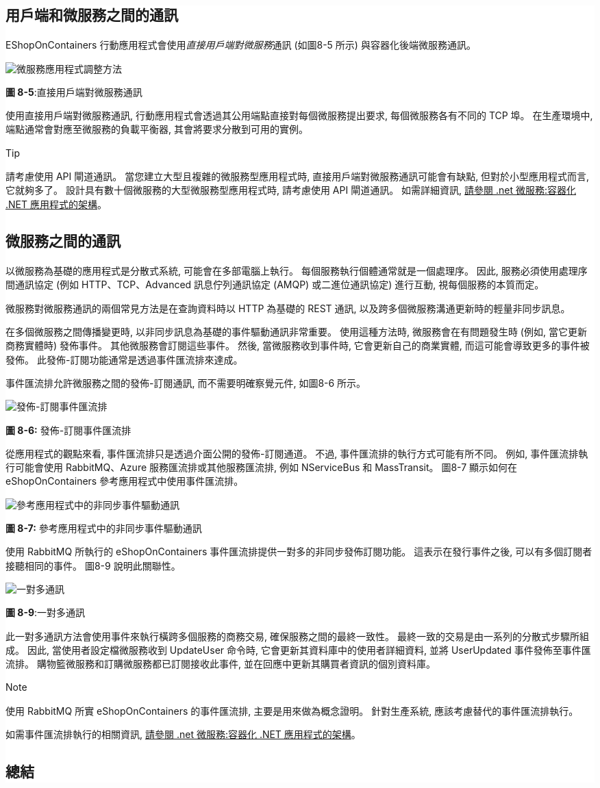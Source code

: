 ## <a name="communication-between-client-and-microservices"></a>用戶端和微服務之間的通訊

EShopOnContainers 行動應用程式會使用*直接用戶端對微服務*通訊 (如圖8-5 所示) 與容器化後端微服務通訊。

![](containerized-microservices-images/directclienttomicroservicecommunication.png "微服務應用程式調整方法")

**圖 8-5**:直接用戶端對微服務通訊

使用直接用戶端對微服務通訊, 行動應用程式會透過其公用端點直接對每個微服務提出要求, 每個微服務各有不同的 TCP 埠。 在生產環境中, 端點通常會對應至微服務的負載平衡器, 其會將要求分散到可用的實例。

> [!TIP]
> 請考慮使用 API 閘道通訊。 當您建立大型且複雜的微服務型應用程式時, 直接用戶端對微服務通訊可能會有缺點, 但對於小型應用程式而言, 它就夠多了。 設計具有數十個微服務的大型微服務型應用程式時, 請考慮使用 API 閘道通訊。 如需詳細資訊, [請參閱 .net 微服務:容器化 .NET 應用程式的架構](https://aka.ms/microservicesebook)。

<a name="communication_between_microservices" />

## <a name="communication-between-microservices"></a>微服務之間的通訊

以微服務為基礎的應用程式是分散式系統, 可能會在多部電腦上執行。 每個服務執行個體通常就是一個處理序。 因此, 服務必須使用處理序間通訊協定 (例如 HTTP、TCP、Advanced 訊息佇列通訊協定 (AMQP) 或二進位通訊協定) 進行互動, 視每個服務的本質而定。

微服務對微服務通訊的兩個常見方法是在查詢資料時以 HTTP 為基礎的 REST 通訊, 以及跨多個微服務溝通更新時的輕量非同步訊息。

在多個微服務之間傳播變更時, 以非同步訊息為基礎的事件驅動通訊非常重要。 使用這種方法時, 微服務會在有問題發生時 (例如, 當它更新商務實體時) 發佈事件。 其他微服務會訂閱這些事件。 然後, 當微服務收到事件時, 它會更新自己的商業實體, 而這可能會導致更多的事件被發佈。 此發佈-訂閱功能通常是透過事件匯流排來達成。

事件匯流排允許微服務之間的發佈-訂閱通訊, 而不需要明確察覺元件, 如圖8-6 所示。

![](containerized-microservices-images/eventbus.png "發佈-訂閱事件匯流排")

**圖 8-6:** 發佈-訂閱事件匯流排

從應用程式的觀點來看, 事件匯流排只是透過介面公開的發佈-訂閱通道。 不過, 事件匯流排的執行方式可能有所不同。 例如, 事件匯流排執行可能會使用 RabbitMQ、Azure 服務匯流排或其他服務匯流排, 例如 NServiceBus 和 MassTransit。 圖8-7 顯示如何在 eShopOnContainers 參考應用程式中使用事件匯流排。

![](containerized-microservices-images/microservicesarchitecturewitheventbus.png "參考應用程式中的非同步事件驅動通訊")

**圖 8-7:** 參考應用程式中的非同步事件驅動通訊

使用 RabbitMQ 所執行的 eShopOnContainers 事件匯流排提供一對多的非同步發佈訂閱功能。 這表示在發行事件之後, 可以有多個訂閱者接聽相同的事件。 圖8-9 說明此關聯性。

![](containerized-microservices-images/eventdrivencommunication.png "一對多通訊")

**圖 8-9**:一對多通訊

此一對多通訊方法會使用事件來執行橫跨多個服務的商務交易, 確保服務之間的最終一致性。 最終一致的交易是由一系列的分散式步驟所組成。 因此, 當使用者設定檔微服務收到 UpdateUser 命令時, 它會更新其資料庫中的使用者詳細資料, 並將 UserUpdated 事件發佈至事件匯流排。 購物籃微服務和訂購微服務都已訂閱接收此事件, 並在回應中更新其購買者資訊的個別資料庫。

> [!NOTE]
> 使用 RabbitMQ 所實 eShopOnContainers 的事件匯流排, 主要是用來做為概念證明。 針對生產系統, 應該考慮替代的事件匯流排執行。

如需事件匯流排執行的相關資訊, [請參閱 .net 微服務:容器化 .NET 應用程式的架構](https://aka.ms/microservicesebook)。

## <a name="summary"></a>總結
